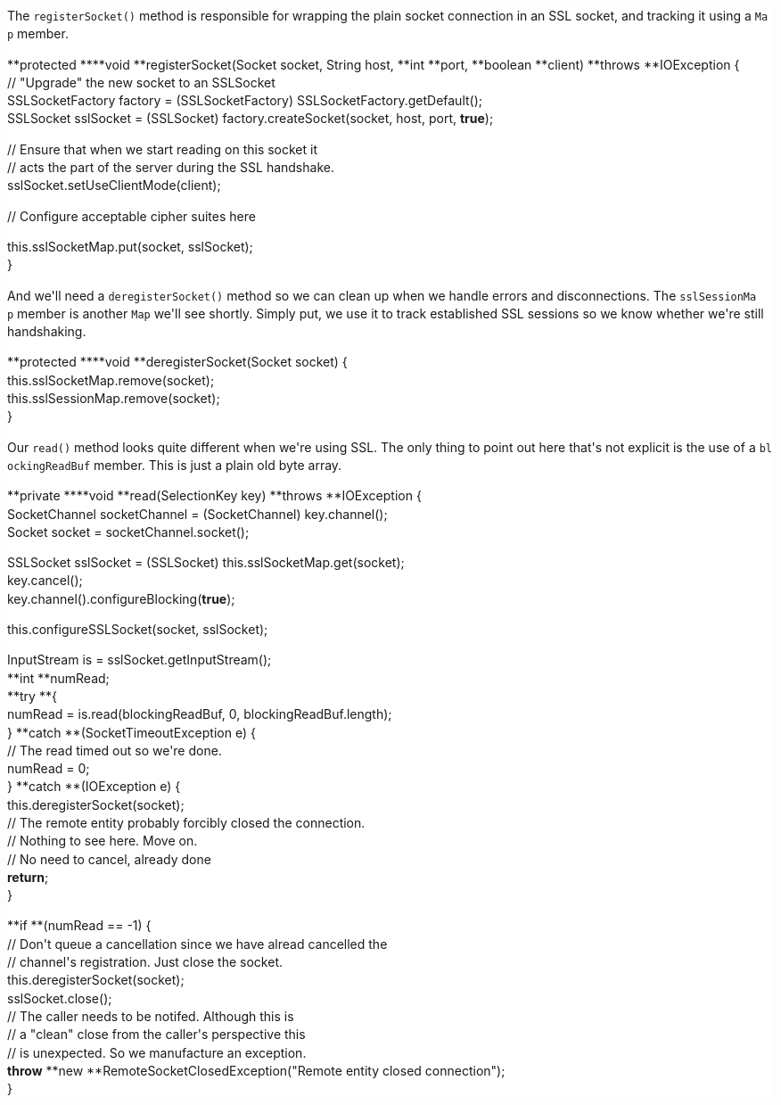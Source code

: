 The `registerSocket()` method is responsible for wrapping the plain socket connection in an SSL socket, and tracking it using a `Map` member.

**protected ****void **registerSocket(Socket socket, String host, **int **port, **boolean **client) **throws **IOException {  
// "Upgrade" the new socket to an SSLSocket  
SSLSocketFactory factory = (SSLSocketFactory) SSLSocketFactory.getDefault();  
SSLSocket sslSocket = (SSLSocket) factory.createSocket(socket, host, port, **true**);  
  
// Ensure that when we start reading on this socket it  
// acts the part of the server during the SSL handshake.  
sslSocket.setUseClientMode(client);  
  
// Configure acceptable cipher suites here  
  
this.sslSocketMap.put(socket, sslSocket);  
}

And we'll need a `deregisterSocket()` method so we can clean up when we handle errors and disconnections. The `sslSessionMap` member is another `Map` we'll see shortly. Simply put, we use it to track established SSL sessions so we know whether we're still handshaking.

**protected ****void **deregisterSocket(Socket socket) {  
this.sslSocketMap.remove(socket);  
this.sslSessionMap.remove(socket);  
}

Our `read()` method looks quite different when we're using SSL. The only thing to point out here that's not explicit is the use of a `blockingReadBuf` member. This is just a plain old byte array.

**private ****void **read(SelectionKey key) **throws **IOException {  
SocketChannel socketChannel = (SocketChannel) key.channel();  
Socket socket = socketChannel.socket();  
  
SSLSocket sslSocket = (SSLSocket) this.sslSocketMap.get(socket);  
key.cancel();  
key.channel().configureBlocking(**true**);  
  
this.configureSSLSocket(socket, sslSocket);  
  
InputStream is = sslSocket.getInputStream();  
**int **numRead;  
**try **{  
numRead = is.read(blockingReadBuf, 0, blockingReadBuf.length);  
} **catch **(SocketTimeoutException e) {  
// The read timed out so we're done.  
numRead = 0;  
} **catch **(IOException e) {  
this.deregisterSocket(socket);  
// The remote entity probably forcibly closed the connection.  
// Nothing to see here. Move on.  
// No need to cancel, already done  
**return**;  
}  
  
**if **(numRead == -1) {  
// Don't queue a cancellation since we have alread cancelled the   
// channel's registration. Just close the socket.  
this.deregisterSocket(socket);  
sslSocket.close();  
// The caller needs to be notifed. Although this is  
// a "clean" close from the caller's perspective this  
// is unexpected. So we manufacture an exception.  
**throw** **new **RemoteSocketClosedException("Remote entity closed connection");  
}  
  